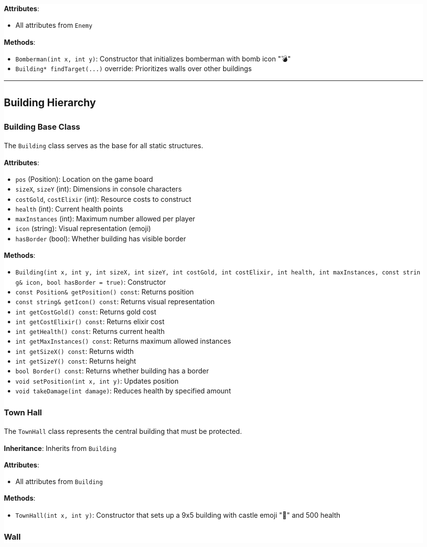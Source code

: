 **Attributes**:
- All attributes from `Enemy`

**Methods**:
- `Bomberman(int x, int y)`: Constructor that initializes bomberman with bomb icon "💣"
- `Building* findTarget(...)` override: Prioritizes walls over other buildings

---

## Building Hierarchy

### Building Base Class

The `Building` class serves as the base for all static structures.

**Attributes**:
- `pos` (Position): Location on the game board
- `sizeX`, `sizeY` (int): Dimensions in console characters
- `costGold`, `costElixir` (int): Resource costs to construct
- `health` (int): Current health points
- `maxInstances` (int): Maximum number allowed per player
- `icon` (string): Visual representation (emoji)
- `hasBorder` (bool): Whether building has visible border

**Methods**:
- `Building(int x, int y, int sizeX, int sizeY, int costGold, int costElixir, int health, int maxInstances, const string& icon, bool hasBorder = true)`: Constructor
- `const Position& getPosition() const`: Returns position
- `const string& getIcon() const`: Returns visual representation
- `int getCostGold() const`: Returns gold cost
- `int getCostElixir() const`: Returns elixir cost
- `int getHealth() const`: Returns current health
- `int getMaxInstances() const`: Returns maximum allowed instances
- `int getSizeX() const`: Returns width
- `int getSizeY() const`: Returns height
- `bool Border() const`: Returns whether building has a border
- `void setPosition(int x, int y)`: Updates position
- `void takeDamage(int damage)`: Reduces health by specified amount

### Town Hall

The `TownHall` class represents the central building that must be protected.

**Inheritance**: Inherits from `Building`

**Attributes**:
- All attributes from `Building`

**Methods**:
- `TownHall(int x, int y)`: Constructor that sets up a 9x5 building with castle emoji "🏰" and 500 health

### Wall
